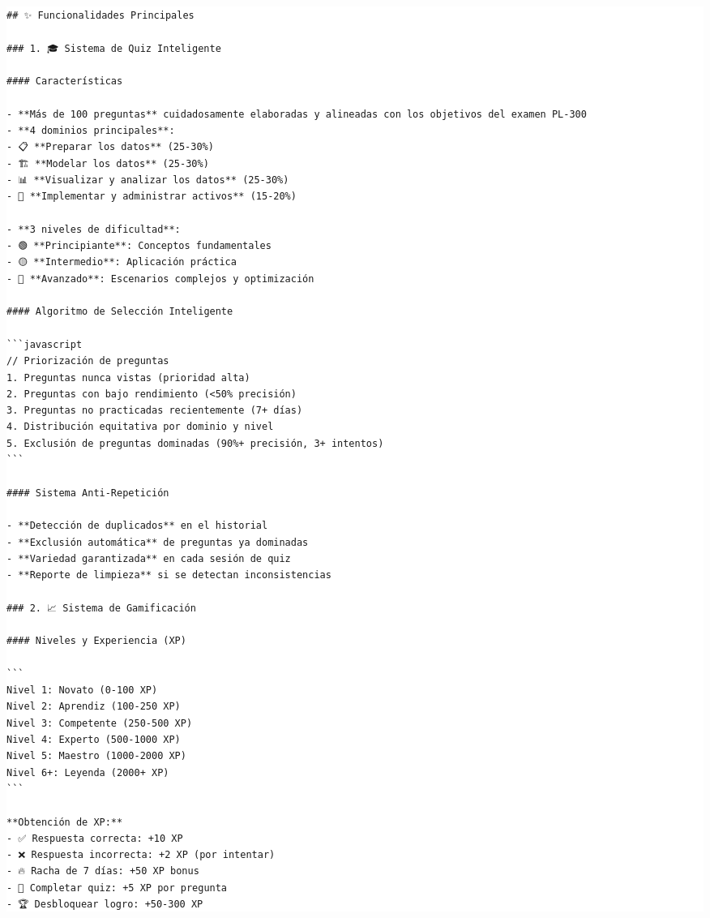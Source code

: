     ## ✨ Funcionalidades Principales

    ### 1. 🎓 Sistema de Quiz Inteligente

    #### Características

    - **Más de 100 preguntas** cuidadosamente elaboradas y alineadas con los objetivos del examen PL-300
    - **4 dominios principales**:
    - 📋 **Preparar los datos** (25-30%)
    - 🏗️ **Modelar los datos** (25-30%)
    - 📊 **Visualizar y analizar los datos** (25-30%)
    - 🔐 **Implementar y administrar activos** (15-20%)
    
    - **3 niveles de dificultad**:
    - 🟢 **Principiante**: Conceptos fundamentales
    - 🟡 **Intermedio**: Aplicación práctica
    - 🔴 **Avanzado**: Escenarios complejos y optimización

    #### Algoritmo de Selección Inteligente

    ```javascript
    // Priorización de preguntas
    1. Preguntas nunca vistas (prioridad alta)
    2. Preguntas con bajo rendimiento (<50% precisión)
    3. Preguntas no practicadas recientemente (7+ días)
    4. Distribución equitativa por dominio y nivel
    5. Exclusión de preguntas dominadas (90%+ precisión, 3+ intentos)
    ```

    #### Sistema Anti-Repetición

    - **Detección de duplicados** en el historial
    - **Exclusión automática** de preguntas ya dominadas
    - **Variedad garantizada** en cada sesión de quiz
    - **Reporte de limpieza** si se detectan inconsistencias

    ### 2. 📈 Sistema de Gamificación

    #### Niveles y Experiencia (XP)

    ```
    Nivel 1: Novato (0-100 XP)
    Nivel 2: Aprendiz (100-250 XP)
    Nivel 3: Competente (250-500 XP)
    Nivel 4: Experto (500-1000 XP)
    Nivel 5: Maestro (1000-2000 XP)
    Nivel 6+: Leyenda (2000+ XP)
    ```

    **Obtención de XP:**
    - ✅ Respuesta correcta: +10 XP
    - ❌ Respuesta incorrecta: +2 XP (por intentar)
    - 🔥 Racha de 7 días: +50 XP bonus
    - 🎯 Completar quiz: +5 XP por pregunta
    - 🏆 Desbloquear logro: +50-300 XP

